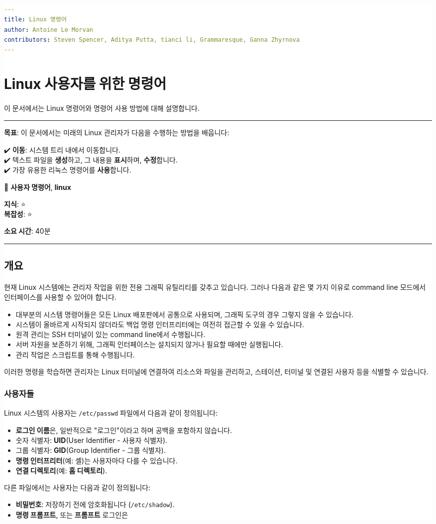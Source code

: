 ```yaml
---
title: Linux 명령어
author: Antoine Le Morvan
contributors: Steven Spencer, Aditya Putta, tianci li, Grammaresque, Ganna Zhyrnova
---
```



# Linux 사용자를 위한 명령어

이 문서에서는 Linux 명령어와 명령어 사용 방법에 대해 설명합니다.

****

**목표**: 이 문서에서는 미래의 Linux 관리자가 다음을 수행하는 방법을 배웁니다:

:heavy_check_mark: **이동**: 시스템 트리 내에서 이동합니다.   
:heavy_check_mark: 텍스트 파일을 **생성**하고, 그 내용을 **표시**하며, **수정**합니다.   
:heavy_check_mark: 가장 유용한 리눅스 명령어를 **사용**합니다.

:checkered_flag: **사용자 명령어**, **linux**

**지식**: :star:  
**복잡성**: :star:

**소요 시간**: 40분

****

## 개요

현재 Linux 시스템에는 관리자 작업을 위한 전용 그래픽 유틸리티를 갖추고 있습니다. 그러나 다음과 같은 몇 가지 이유로 command line 모드에서 인터페이스를 사용할 수 있어야 합니다.

* 대부분의 시스템 명령어들은 모든 Linux 배포판에서 공통으로 사용되며, 그래픽 도구의 경우 그렇지 않을 수 있습니다.
* 시스템이 올바르게 시작되지 않더라도 백업 명령 인터프리터에는 여전히 접근할 수 있을 수 있습니다.
* 원격 관리는 SSH 터미널이 있는 command line에서 수행됩니다.
* 서버 자원을 보존하기 위해, 그래픽 인터페이스는 설치되지 않거나 필요할 때에만 실행됩니다.
* 관리 작업은 스크립트를 통해 수행됩니다.

이러한 명령을 학습하면 관리자는 Linux 터미널에 연결하여 리소스와 파일을 관리하고, 스테이션, 터미널 및 연결된 사용자 등을 식별할 수 있습니다.

### 사용자들

Linux 시스템의 사용자는 `/etc/passwd` 파일에서 다음과 같이 정의됩니다:

* **로그인 이름**은, 일반적으로 "로그인"이라고 하며 공백을 포함하지 않습니다.
* 숫자 식별자: **UID**(User Identifier - 사용자 식별자).
* 그룹 식별자: **GID**(Group Identifier - 그룹 식별자).
* **명령 인터프리터**(예: 셸)는 사용자마다 다를 수 있습니다.
* **연결 디렉토리**(예: **홈 디렉토리**).

다른 파일에서는 사용자는 다음과 같이 정의됩니다:

* **비밀번호**: 저장하기 전에 암호화됩니다 (`/etc/shadow`).
* **명령 프롬프트**, 또는 **프롬프트** 로그인은
